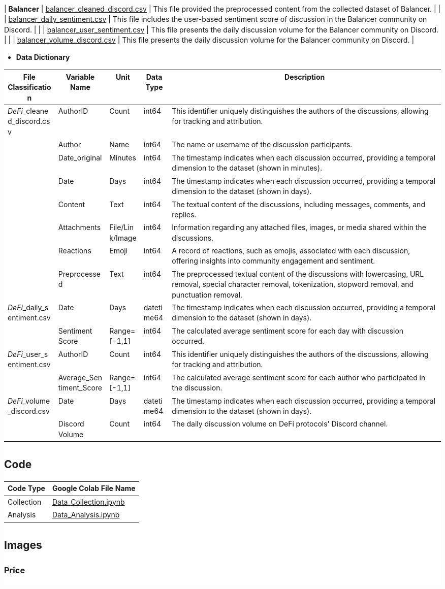 | **Balancer** | [balancer_cleaned_discord.csv](https://github.com/SciEcon/BlockchainSentiment2023/blob/main/Data/analyzed/balancer_cleaned_discord.csv) | This file provided the preprocessed content from the collected dataset of Balancer. | 
| | [balancer_daily_sentiment.csv](https://github.com/SciEcon/BlockchainSentiment2023/blob/main/Data/analyzed/balancer_daily_sentiment.csv) | This file includes the user-based sentiment score of discussion in the Balancer community on Discord. | 
| | [balancer_user_sentiment.csv](https://github.com/SciEcon/BlockchainSentiment2023/blob/main/Data/analyzed/balancer_user_sentiment.csv) | This file presents the daily discussion volume for the Balancer community on Discord. | 
| | [balancer_volume_discord.csv](https://github.com/SciEcon/BlockchainSentiment2023/blob/main/Data/analyzed/balancer_volume_discord.csv) | This file presents the daily discussion volume for the Balancer community on Discord. | 

- **Data Dictionary**

| **File Classification** | **Variable Name**	| **Unit**	| **Data Type**	| **Description** |
| ------- | ------- | ------- | ------- | ------- |
| *DeFi*_cleaned_discord.csv | AuthorID	| Count | int64 | This identifier uniquely distinguishes the authors of the discussions, allowing for tracking and attribution. |
| | Author | Name |int64 | The name or username of the discussion participants. |
| | Date_original | Minutes | int64 | The timestamp indicates when each discussion occurred, providing a temporal dimension to the dataset (shown in minutes). |
| | Date | Days | int64 | The timestamp indicates when each discussion occurred, providing a temporal dimension to the dataset (shown in days). |
| | Content | Text | int64 | The textual content of the discussions, including messages, comments, and replies. |
| | Attachments | File/Link/Image | int64 | Information regarding any attached files, images, or media shared within the discussions. |
| | Reactions | Emoji | int64 | A record of reactions, such as emojis, associated with each discussion, offering insights into community engagement and sentiment. |
| | Preprocessed | Text | int64 | The preprocessed textual content of the discussions with lowercasing, URL removal, special character removal, tokenization, stopword removal, and punctuation removal. |
| *DeFi*_daily_sentiment.csv | Date | Days | datetime64 | The timestamp indicates when each discussion occurred, providing a temporal dimension to the dataset (shown in days). |
| | Sentiment Score | Range=[-1,1] | int64 | The calculated average sentiment score for each day with discussion occurred. |
| *DeFi*_user_sentiment.csv | AuthorID | Count | int64 | This identifier uniquely distinguishes the authors of the discussions, allowing for tracking and attribution. |
| | Average_Sentiment_Score | Range=[-1,1] | int64 | The calculated average sentiment score for each author who participated in the discussion. |
| *DeFi*_volume_discord.csv | Date | Days | datetime64 | The timestamp indicates when each discussion occurred, providing a temporal dimension to the dataset (shown in days). |
| | Discord Volume | Count | int64 | The daily discussion volume on DeFi protocols' Discord channel.|

## Code
| **Code Type** | **Google Colab File Name**|
| ------- | ------- |
| Collection | [Data_Collection.ipynb](https://github.com/SciEcon/IncidentsAnalysis2023/blob/main/Code/Data_Collection.ipynb) |
| Analysis | [Data_Analysis.ipynb](https://github.com/SciEcon/IncidentsAnalysis2023/blob/main/Code/Data_Analysis.ipynb) |

## Images

### Price
<table>
    <tr>